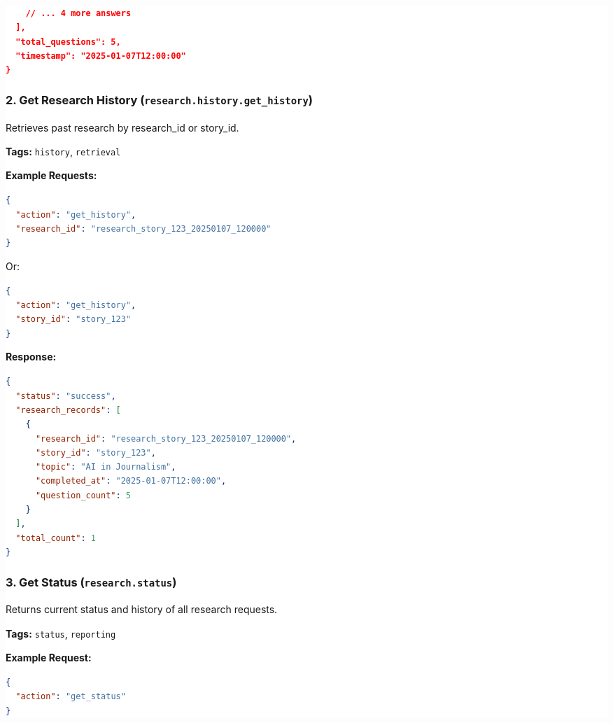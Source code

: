 ```json
    // ... 4 more answers
  ],
  "total_questions": 5,
  "timestamp": "2025-01-07T12:00:00"
}
```

### 2. Get Research History (`research.history.get_history`)

Retrieves past research by research_id or story_id.

**Tags:** `history`, `retrieval`

**Example Requests:**
```json
{
  "action": "get_history",
  "research_id": "research_story_123_20250107_120000"
}
```

Or:
```json
{
  "action": "get_history",
  "story_id": "story_123"
}
```

**Response:**
```json
{
  "status": "success",
  "research_records": [
    {
      "research_id": "research_story_123_20250107_120000",
      "story_id": "story_123",
      "topic": "AI in Journalism",
      "completed_at": "2025-01-07T12:00:00",
      "question_count": 5
    }
  ],
  "total_count": 1
}
```

### 3. Get Status (`research.status`)

Returns current status and history of all research requests.

**Tags:** `status`, `reporting`

**Example Request:**
```json
{
  "action": "get_status"
}
```
